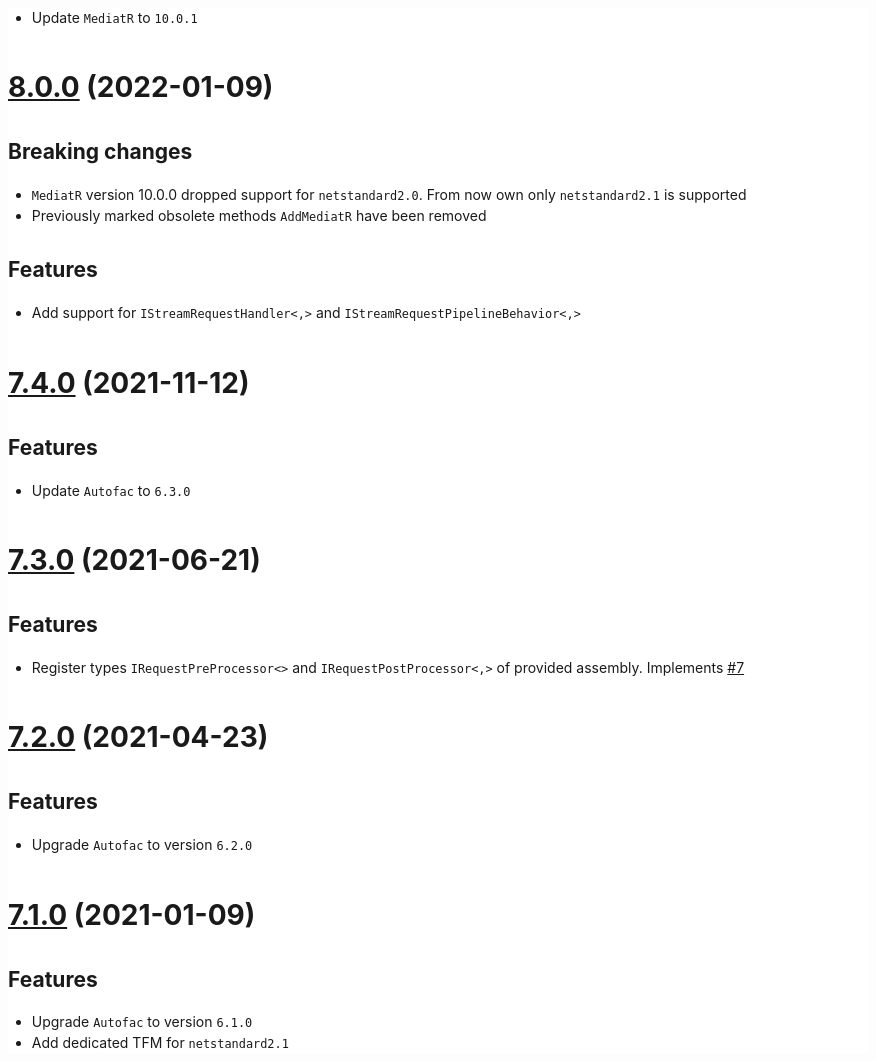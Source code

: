 * Update `MediatR` to `10.0.1`

# [8.0.0](https://www.nuget.org/packages/MediatR.Extensions.Autofac.DependencyInjection/8.0.0) (2022-01-09)

## Breaking changes

* `MediatR` version 10.0.0 dropped support for `netstandard2.0`. From now own only `netstandard2.1` is supported
* Previously marked obsolete methods `AddMediatR` have been removed

## Features

* Add support for `IStreamRequestHandler<,>` and `IStreamRequestPipelineBehavior<,>`

# [7.4.0](https://www.nuget.org/packages/MediatR.Extensions.Autofac.DependencyInjection/7.4.0) (2021-11-12)

## Features

* Update `Autofac` to `6.3.0`

# [7.3.0](https://www.nuget.org/packages/MediatR.Extensions.Autofac.DependencyInjection/7.3.0) (2021-06-21)

## Features

* Register types `IRequestPreProcessor<>` and `IRequestPostProcessor<,>` of provided assembly. Implements [#7](https://github.com/alsami/MediatR.Extensions.Autofac.DependencyInjection/issues/7)

# [7.2.0](https://www.nuget.org/packages/MediatR.Extensions.Autofac.DependencyInjection/7.2.0) (2021-04-23)

## Features

* Upgrade `Autofac` to version `6.2.0`

# [7.1.0](https://www.nuget.org/packages/MediatR.Extensions.Autofac.DependencyInjection/7.1.0) (2021-01-09)

## Features

* Upgrade `Autofac` to version `6.1.0`
* Add dedicated TFM for `netstandard2.1`

